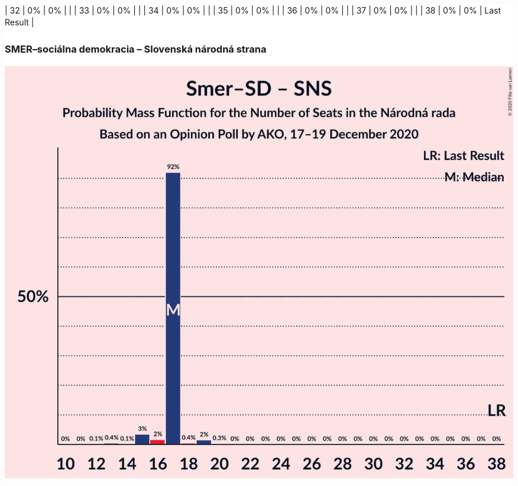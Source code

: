 | 32 | 0% | 0% |  |
| 33 | 0% | 0% |  |
| 34 | 0% | 0% |  |
| 35 | 0% | 0% |  |
| 36 | 0% | 0% |  |
| 37 | 0% | 0% |  |
| 38 | 0% | 0% | Last Result |

### SMER–sociálna demokracia – Slovenská národná strana

![Graph with seats probability mass function not yet produced](2020-12-19-AKO-coalitions-seats-pmf-smer–sd–sns.png "Seats Probability Mass Function")
